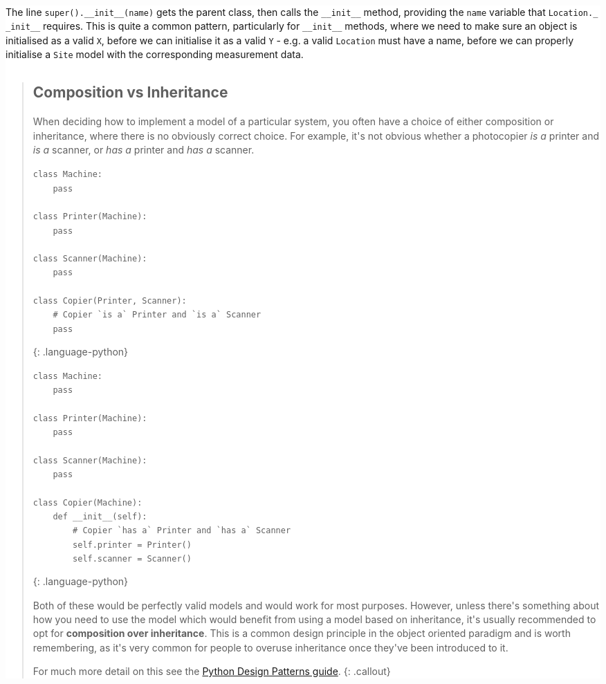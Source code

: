 The line `super().__init__(name)` gets the parent class,
then calls the `__init__` method,
providing the `name` variable that `Location.__init__` requires.
This is quite a common pattern, particularly for `__init__` methods,
where we need to make sure an object is initialised as a valid `X`,
before we can initialise it as a valid `Y` -
e.g. a valid `Location` must have a name,
before we can properly initialise a `Site` model with the corresponding measurement data.

> ## Composition vs Inheritance
>
> When deciding how to implement a model of a particular system,
> you often have a choice of either composition or inheritance,
> where there is no obviously correct choice.
> For example, it's not obvious whether a photocopier *is a* printer and *is a* scanner,
> or *has a* printer and *has a* scanner.
>
> ~~~
> class Machine:
>     pass
>
> class Printer(Machine):
>     pass
>
> class Scanner(Machine):
>     pass
>
> class Copier(Printer, Scanner):
>     # Copier `is a` Printer and `is a` Scanner
>     pass
> ~~~
> {: .language-python}
>
> ~~~
> class Machine:
>     pass
>
> class Printer(Machine):
>     pass
>
> class Scanner(Machine):
>     pass
>
> class Copier(Machine):
>     def __init__(self):
>         # Copier `has a` Printer and `has a` Scanner
>         self.printer = Printer()
>         self.scanner = Scanner()
> ~~~
> {: .language-python}
>
> Both of these would be perfectly valid models and would work for most purposes.
> However, unless there's something about how you need to use the model
> which would benefit from using a model based on inheritance,
> it's usually recommended to opt for **composition over inheritance**.
> This is a common design principle in the object oriented paradigm and is worth remembering,
> as it's very common for people to overuse inheritance once they've been introduced to it.
>
> For much more detail on this see the
> [Python Design Patterns guide](https://python-patterns.guide/gang-of-four/composition-over-inheritance/).
{: .callout}
